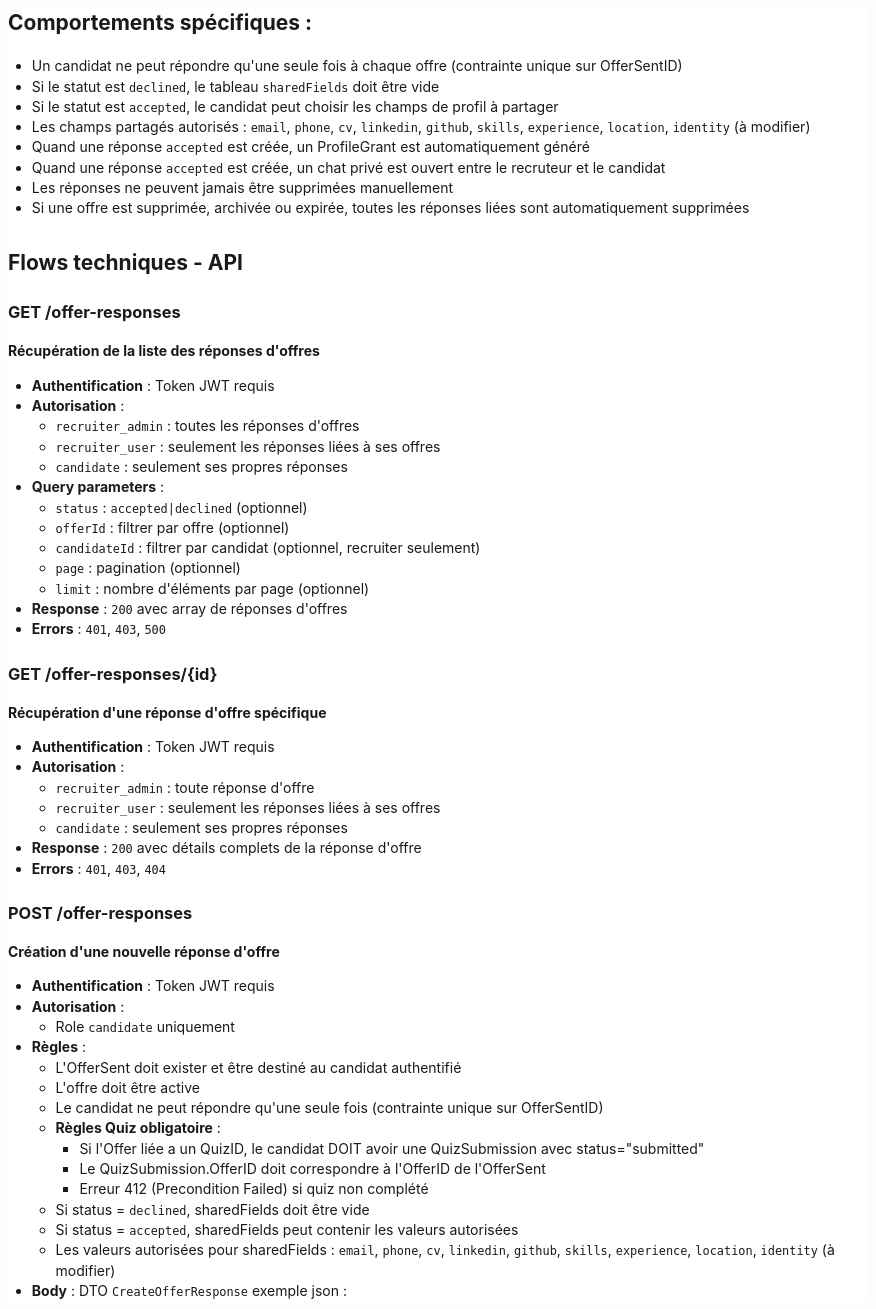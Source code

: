 ## Comportements spécifiques :

- Un candidat ne peut répondre qu'une seule fois à chaque offre (contrainte unique sur OfferSentID)
- Si le statut est `declined`, le tableau `sharedFields` doit être vide
- Si le statut est `accepted`, le candidat peut choisir les champs de profil à partager
- Les champs partagés autorisés : `email`, `phone`, `cv`, `linkedin`, `github`, `skills`, `experience`, `location`, `identity` (à modifier)
- Quand une réponse `accepted` est créée, un ProfileGrant est automatiquement généré
- Quand une réponse `accepted` est créée, un chat privé est ouvert entre le recruteur et le candidat
- Les réponses ne peuvent jamais être supprimées manuellement
- Si une offre est supprimée, archivée ou expirée, toutes les réponses liées sont automatiquement supprimées

## Flows techniques - API

### GET /offer-responses
**Récupération de la liste des réponses d'offres**
- **Authentification** : Token JWT requis
- **Autorisation** :
  - `recruiter_admin` : toutes les réponses d'offres
  - `recruiter_user` : seulement les réponses liées à ses offres
  - `candidate` : seulement ses propres réponses
- **Query parameters** :
  - `status` : `accepted|declined` (optionnel)
  - `offerId` : filtrer par offre (optionnel)
  - `candidateId` : filtrer par candidat (optionnel, recruiter seulement)
  - `page` : pagination (optionnel)
  - `limit` : nombre d'éléments par page (optionnel)
- **Response** : `200` avec array de réponses d'offres
- **Errors** : `401`, `403`, `500`

### GET /offer-responses/{id}
**Récupération d'une réponse d'offre spécifique**
- **Authentification** : Token JWT requis
- **Autorisation** :
  - `recruiter_admin` : toute réponse d'offre
  - `recruiter_user` : seulement les réponses liées à ses offres
  - `candidate` : seulement ses propres réponses
- **Response** : `200` avec détails complets de la réponse d'offre
- **Errors** : `401`, `403`, `404`

### POST /offer-responses
**Création d'une nouvelle réponse d'offre**
- **Authentification** : Token JWT requis
- **Autorisation** :
  - Role `candidate` uniquement
- **Règles** :
  - L'OfferSent doit exister et être destiné au candidat authentifié
  - L'offre doit être active
  - Le candidat ne peut répondre qu'une seule fois (contrainte unique sur OfferSentID)
  - **Règles Quiz obligatoire** :
    - Si l'Offer liée a un QuizID, le candidat DOIT avoir une QuizSubmission avec status="submitted"
    - Le QuizSubmission.OfferID doit correspondre à l'OfferID de l'OfferSent
    - Erreur 412 (Precondition Failed) si quiz non complété
  - Si status = `declined`, sharedFields doit être vide
  - Si status = `accepted`, sharedFields peut contenir les valeurs autorisées
  - Les valeurs autorisées pour sharedFields : `email`, `phone`, `cv`, `linkedin`, `github`, `skills`, `experience`, `location`, `identity` (à modifier)
- **Body** : DTO `CreateOfferResponse`
exemple json :
```json
```